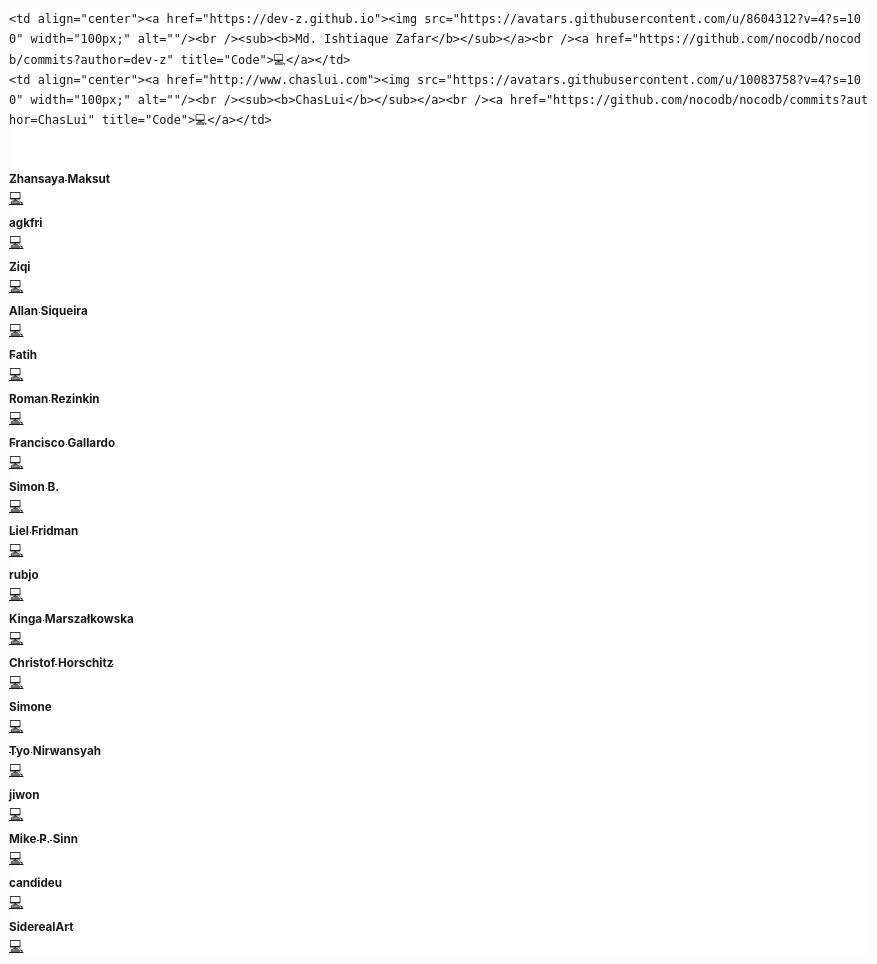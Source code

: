     <td align="center"><a href="https://dev-z.github.io"><img src="https://avatars.githubusercontent.com/u/8604312?v=4?s=100" width="100px;" alt=""/><br /><sub><b>Md. Ishtiaque Zafar</b></sub></a><br /><a href="https://github.com/nocodb/nocodb/commits?author=dev-z" title="Code">💻</a></td>
    <td align="center"><a href="http://www.chaslui.com"><img src="https://avatars.githubusercontent.com/u/10083758?v=4?s=100" width="100px;" alt=""/><br /><sub><b>ChasLui</b></sub></a><br /><a href="https://github.com/nocodb/nocodb/commits?author=ChasLui" title="Code">💻</a></td>
  </tr>
  <tr>
    <td align="center"><a href="https://www.linkedin.com/in/zhansayam/"><img src="https://avatars.githubusercontent.com/u/41486762?v=4?s=100" width="100px;" alt=""/><br /><sub><b>Zhansaya Maksut</b></sub></a><br /><a href="https://github.com/nocodb/nocodb/commits?author=ZhansayaM" title="Code">💻</a></td>
    <td align="center"><a href="https://github.com/agkfri"><img src="https://avatars.githubusercontent.com/u/37952138?v=4?s=100" width="100px;" alt=""/><br /><sub><b>agkfri</b></sub></a><br /><a href="https://github.com/nocodb/nocodb/commits?author=agkfri" title="Code">💻</a></td>
    <td align="center"><a href="https://github.com/iqiziqi"><img src="https://avatars.githubusercontent.com/u/8640316?v=4?s=100" width="100px;" alt=""/><br /><sub><b>Ziqi</b></sub></a><br /><a href="https://github.com/nocodb/nocodb/commits?author=iqiziqi" title="Code">💻</a></td>
    <td align="center"><a href="https://github.com/AllanSiqueira"><img src="https://avatars.githubusercontent.com/u/14025084?v=4?s=100" width="100px;" alt=""/><br /><sub><b>Allan Siqueira</b></sub></a><br /><a href="https://github.com/nocodb/nocodb/commits?author=AllanSiqueira" title="Code">💻</a></td>
    <td align="center"><a href="https://creatify.my.id/"><img src="https://avatars.githubusercontent.com/u/54095238?v=4?s=100" width="100px;" alt=""/><br /><sub><b>Fatih</b></sub></a><br /><a href="https://github.com/nocodb/nocodb/commits?author=ahmadfatihin" title="Code">💻</a></td>
    <td align="center"><a href="https://github.com/roman-rezinkin"><img src="https://avatars.githubusercontent.com/u/17882264?v=4?s=100" width="100px;" alt=""/><br /><sub><b>Roman Rezinkin</b></sub></a><br /><a href="https://github.com/nocodb/nocodb/commits?author=roman-rezinkin" title="Code">💻</a></td>
    <td align="center"><a href="https://github.com/fragalcer"><img src="https://avatars.githubusercontent.com/u/31025299?v=4?s=100" width="100px;" alt=""/><br /><sub><b>Francisco Gallardo</b></sub></a><br /><a href="https://github.com/nocodb/nocodb/commits?author=fragalcer" title="Code">💻</a></td>
  </tr>
  <tr>
    <td align="center"><a href="https://github.com/sesam"><img src="https://avatars.githubusercontent.com/u/8921?v=4?s=100" width="100px;" alt=""/><br /><sub><b>Simon B.</b></sub></a><br /><a href="https://github.com/nocodb/nocodb/commits?author=sesam" title="Code">💻</a></td>
    <td align="center"><a href="https://github.com/lielfr"><img src="https://avatars.githubusercontent.com/u/360928?v=4?s=100" width="100px;" alt=""/><br /><sub><b>Liel Fridman</b></sub></a><br /><a href="https://github.com/nocodb/nocodb/commits?author=lielfr" title="Code">💻</a></td>
    <td align="center"><a href="https://github.com/rubjo"><img src="https://avatars.githubusercontent.com/u/42270947?v=4?s=100" width="100px;" alt=""/><br /><sub><b>rubjo</b></sub></a><br /><a href="https://github.com/nocodb/nocodb/commits?author=rubjo" title="Code">💻</a></td>
    <td align="center"><a href="https://github.com/kinga-marszalkowska"><img src="https://avatars.githubusercontent.com/u/64398325?v=4?s=100" width="100px;" alt=""/><br /><sub><b>Kinga Marszałkowska</b></sub></a><br /><a href="https://github.com/nocodb/nocodb/commits?author=kinga-marszalkowska" title="Code">💻</a></td>
    <td align="center"><a href="https://nimbusec.com"><img src="https://avatars.githubusercontent.com/u/10920640?v=4?s=100" width="100px;" alt=""/><br /><sub><b>Christof Horschitz</b></sub></a><br /><a href="https://github.com/nocodb/nocodb/commits?author=dahawk" title="Code">💻</a></td>
    <td align="center"><a href="https://github.com/bebora"><img src="https://avatars.githubusercontent.com/u/32399075?v=4?s=100" width="100px;" alt=""/><br /><sub><b>Simone</b></sub></a><br /><a href="https://github.com/nocodb/nocodb/commits?author=bebora" title="Code">💻</a></td>
    <td align="center"><a href="https://github.com/tyonirwansyah"><img src="https://avatars.githubusercontent.com/u/73389687?v=4?s=100" width="100px;" alt=""/><br /><sub><b>Tyo Nirwansyah</b></sub></a><br /><a href="https://github.com/nocodb/nocodb/commits?author=tyonirwansyah" title="Code">💻</a></td>
  </tr>
  <tr>
    <td align="center"><a href="https://github.com/jiione"><img src="https://avatars.githubusercontent.com/u/83341978?v=4?s=100" width="100px;" alt=""/><br /><sub><b>jiwon</b></sub></a><br /><a href="https://github.com/nocodb/nocodb/commits?author=jiione" title="Code">💻</a></td>
    <td align="center"><a href="http://quantimo.do"><img src="https://avatars.githubusercontent.com/u/2808553?v=4?s=100" width="100px;" alt=""/><br /><sub><b>Mike P. Sinn</b></sub></a><br /><a href="https://github.com/nocodb/nocodb/commits?author=mikepsinn" title="Code">💻</a></td>
    <td align="center"><a href="https://github.com/candideu"><img src="https://avatars.githubusercontent.com/u/55474996?v=4?s=100" width="100px;" alt=""/><br /><sub><b>candideu</b></sub></a><br /><a href="https://github.com/nocodb/nocodb/commits?author=candideu" title="Code">💻</a></td>
    <td align="center"><a href="http://siderealart.me"><img src="https://avatars.githubusercontent.com/u/30827929?v=4?s=100" width="100px;" alt=""/><br /><sub><b>SiderealArt</b></sub></a><br /><a href="https://github.com/nocodb/nocodb/commits?author=SiderealArt" title="Code">💻</a></td>